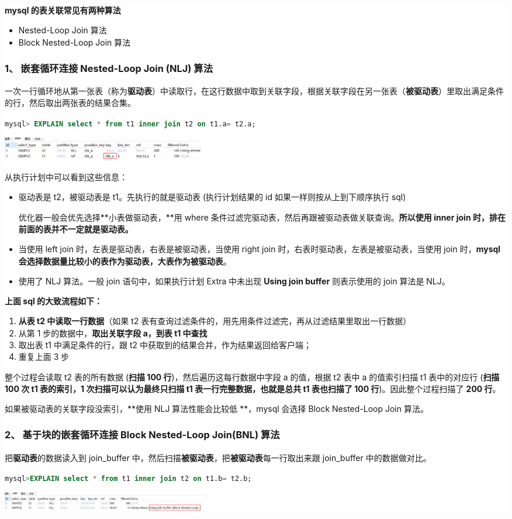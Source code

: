 **mysql 的表关联常见有两种算法**

- Nested-Loop Join 算法
- Block Nested-Loop Join 算法

### **1、** **嵌套循环连接** **Nested-Loop Join (NLJ) 算法**

一次一行循环地从第一张表（称为**驱动表**）中读取行，在这行数据中取到关联字段，根据关联字段在另一张表（**被驱动表**）里取出满足条件的行，然后取出两张表的结果合集。

```sql
mysql> EXPLAIN select * from t1 inner join t2 on t1.a= t2.a;
```

<img src="../../public/images/image-20240428211345856.png" alt="image-20240428211345856" style="zoom:33%;" />

从执行计划中可以看到这些信息：

- 驱动表是 t2，被驱动表是 t1。先执行的就是驱动表 (执行计划结果的 id 如果一样则按从上到下顺序执行 sql)

  优化器一般会优先选择**小表做驱动表，**用 where 条件过滤完驱动表，然后再跟被驱动表做关联查询。**所以使用 inner join 时，排在前面的表并不一定就是驱动表。**

- 当使用 left join 时，左表是驱动表，右表是被驱动表，当使用 right join 时，右表时驱动表，左表是被驱动表，当使用 join 时，**mysql 会选择数据量比较小的表作为驱动表，大表作为被驱动表**。

- 使用了 NLJ 算法。一般 join 语句中，如果执行计划 Extra 中未出现 **Using join buffer** 则表示使用的 join 算法是 NLJ。



**上面 sql 的大致流程如下：**

1. **从表 t2 中读取一行数据**（如果 t2 表有查询过滤条件的，用先用条件过滤完，再从过滤结果里取出一行数据）
2. 从第 1 步的数据中，**取出关联字段 a，到表 t1 中查找**
3. 取出表 t1 中满足条件的行，跟 t2 中获取到的结果合并，作为结果返回给客户端；
4. 重复上面 3 步

整个过程会读取 t2 表的所有数据 (**扫描 100 行**)，然后遍历这每行数据中字段 a 的值，根据 t2 表中 a 的值索引扫描 t1 表中的对应行 (**扫描 100 次 t1 表的索引，1 次扫描可以认为最终只扫描 t1 表一行完整数据，也就是总共 t1 表也扫描了 100 行**)。因此整个过程扫描了 **200 行**。

如果被驱动表的关联字段没索引，**使用 NLJ 算法性能会比较低 **，mysql 会选择 Block Nested-Loop Join 算法。



### **2、** **基于块的嵌套循环连接** Block Nested-Loop Join(BNL) 算法

把**驱动表**的数据读入到 join_buffer 中，然后扫描**被驱动表**，把**被驱动表**每一行取出来跟 join_buffer 中的数据做对比。

```sql
mysql>EXPLAIN select * from t1 inner join t2 on t1.b= t2.b;
```

<img src="../../public/images/image-20240428211717605.png" alt="image-20240428211717605" style="zoom:33%;" />
